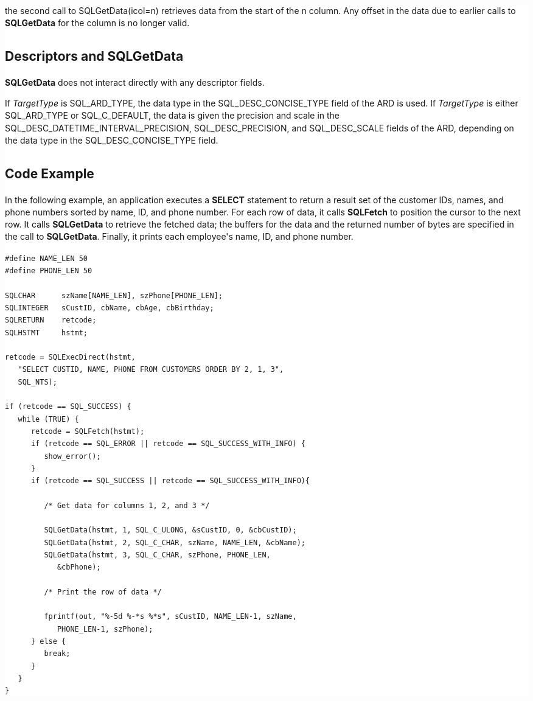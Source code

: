  the second call to SQLGetData(icol=n) retrieves data from the start of the n column. Any offset in the data due to earlier calls to **SQLGetData** for the column is no longer valid.  
  
## Descriptors and SQLGetData  
 **SQLGetData** does not interact directly with any descriptor fields.  
  
 If *TargetType* is SQL_ARD_TYPE, the data type in the SQL_DESC_CONCISE_TYPE field of the ARD is used. If *TargetType* is either SQL_ARD_TYPE or SQL_C_DEFAULT, the data is given the precision and scale in the SQL_DESC_DATETIME_INTERVAL_PRECISION, SQL_DESC_PRECISION, and SQL_DESC_SCALE fields of the ARD, depending on the data type in the SQL_DESC_CONCISE_TYPE field.  
  
## Code Example  
 In the following example, an application executes a **SELECT** statement to return a result set of the customer IDs, names, and phone numbers sorted by name, ID, and phone number. For each row of data, it calls **SQLFetch** to position the cursor to the next row. It calls **SQLGetData** to retrieve the fetched data; the buffers for the data and the returned number of bytes are specified in the call to **SQLGetData**. Finally, it prints each employee's name, ID, and phone number.  
  
```  
#define NAME_LEN 50  
#define PHONE_LEN 50  
  
SQLCHAR      szName[NAME_LEN], szPhone[PHONE_LEN];  
SQLINTEGER   sCustID, cbName, cbAge, cbBirthday;  
SQLRETURN    retcode;  
SQLHSTMT     hstmt;  
  
retcode = SQLExecDirect(hstmt,  
   "SELECT CUSTID, NAME, PHONE FROM CUSTOMERS ORDER BY 2, 1, 3",  
   SQL_NTS);  
  
if (retcode == SQL_SUCCESS) {  
   while (TRUE) {  
      retcode = SQLFetch(hstmt);  
      if (retcode == SQL_ERROR || retcode == SQL_SUCCESS_WITH_INFO) {  
         show_error();  
      }  
      if (retcode == SQL_SUCCESS || retcode == SQL_SUCCESS_WITH_INFO){  
  
         /* Get data for columns 1, 2, and 3 */  
  
         SQLGetData(hstmt, 1, SQL_C_ULONG, &sCustID, 0, &cbCustID);  
         SQLGetData(hstmt, 2, SQL_C_CHAR, szName, NAME_LEN, &cbName);  
         SQLGetData(hstmt, 3, SQL_C_CHAR, szPhone, PHONE_LEN,  
            &cbPhone);  
  
         /* Print the row of data */  
  
         fprintf(out, "%-5d %-*s %*s", sCustID, NAME_LEN-1, szName,   
            PHONE_LEN-1, szPhone);  
      } else {  
         break;  
      }  
   }  
}  
```  
  